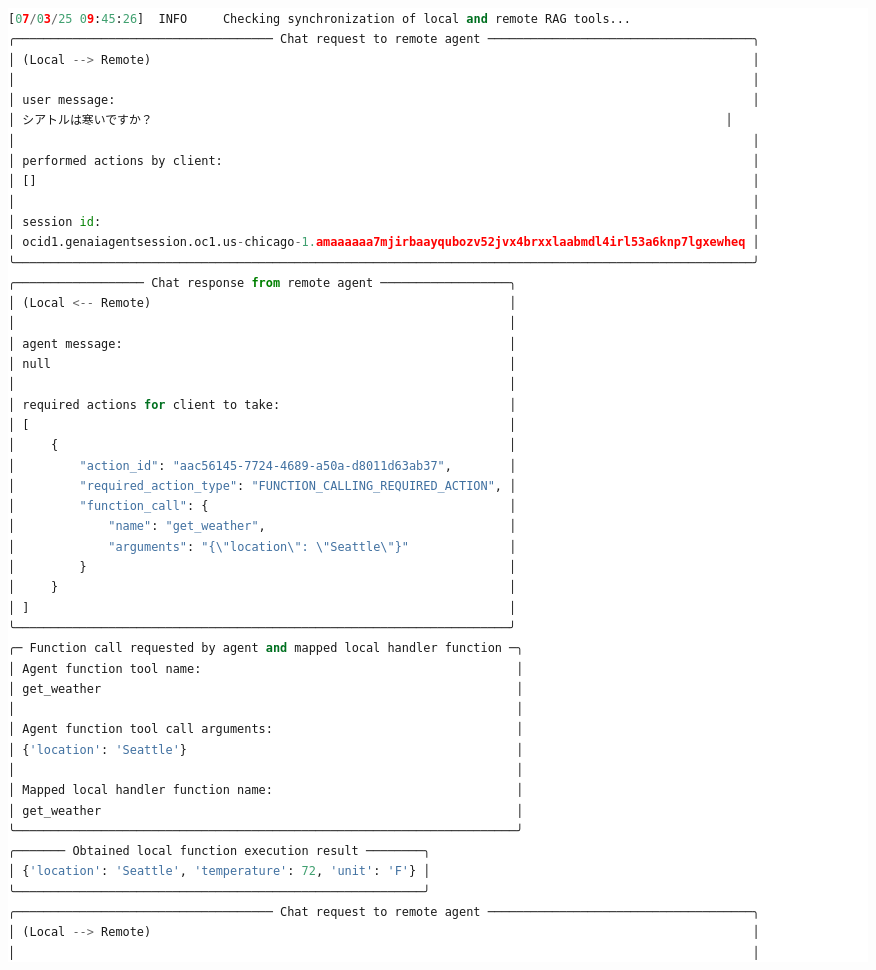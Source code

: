```python
[07/03/25 09:45:26]  INFO     Checking synchronization of local and remote RAG tools...                                                                    
╭──────────────────────────────────── Chat request to remote agent ─────────────────────────────────────╮
│ (Local --> Remote)                                                                                    │
│                                                                                                       │
│ user message:                                                                                         │
│ シアトルは寒いですか？                                                                                │
│                                                                                                       │
│ performed actions by client:                                                                          │
│ []                                                                                                    │
│                                                                                                       │
│ session id:                                                                                           │
│ ocid1.genaiagentsession.oc1.us-chicago-1.amaaaaaa7mjirbaayqubozv52jvx4brxxlaabmdl4irl53a6knp7lgxewheq │
╰───────────────────────────────────────────────────────────────────────────────────────────────────────╯
╭────────────────── Chat response from remote agent ──────────────────╮
│ (Local <-- Remote)                                                  │
│                                                                     │
│ agent message:                                                      │
│ null                                                                │
│                                                                     │
│ required actions for client to take:                                │
│ [                                                                   │
│     {                                                               │
│         "action_id": "aac56145-7724-4689-a50a-d8011d63ab37",        │
│         "required_action_type": "FUNCTION_CALLING_REQUIRED_ACTION", │
│         "function_call": {                                          │
│             "name": "get_weather",                                  │
│             "arguments": "{\"location\": \"Seattle\"}"              │
│         }                                                           │
│     }                                                               │
│ ]                                                                   │
╰─────────────────────────────────────────────────────────────────────╯
╭─ Function call requested by agent and mapped local handler function ─╮
│ Agent function tool name:                                            │
│ get_weather                                                          │
│                                                                      │
│ Agent function tool call arguments:                                  │
│ {'location': 'Seattle'}                                              │
│                                                                      │
│ Mapped local handler function name:                                  │
│ get_weather                                                          │
╰──────────────────────────────────────────────────────────────────────╯
╭─────── Obtained local function execution result ────────╮
│ {'location': 'Seattle', 'temperature': 72, 'unit': 'F'} │
╰─────────────────────────────────────────────────────────╯
╭──────────────────────────────────── Chat request to remote agent ─────────────────────────────────────╮
│ (Local --> Remote)                                                                                    │
│                                                                                                       │
```